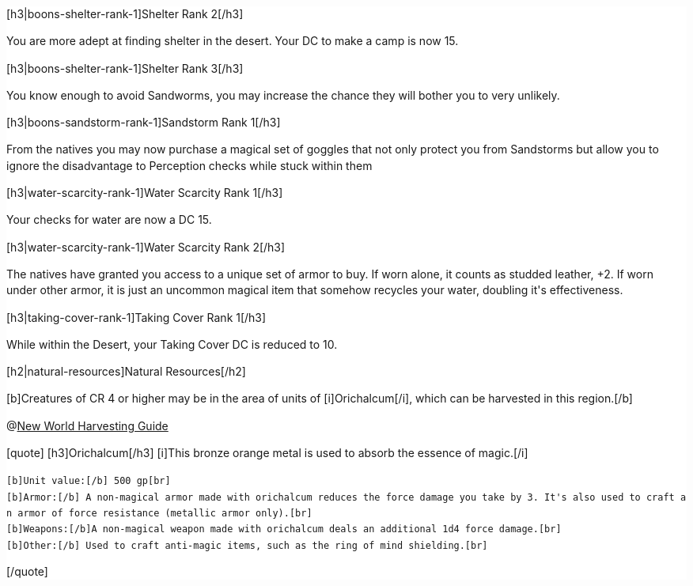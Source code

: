 
[h3|boons-shelter-rank-1]Shelter Rank 2[/h3]

You are more adept at finding shelter in the desert. Your DC to make a camp is now 15.


[h3|boons-shelter-rank-1]Shelter Rank 3[/h3]

You know enough to avoid Sandworms, you may increase the chance they will bother you to very unlikely.


[h3|boons-sandstorm-rank-1]Sandstorm Rank 1[/h3]

From the natives you may now purchase a magical set of goggles that not only protect you from Sandstorms but allow you to ignore the disadvantage to Perception checks while stuck within them


[h3|water-scarcity-rank-1]Water Scarcity Rank 1[/h3]

Your checks for water are now a DC 15. 


[h3|water-scarcity-rank-1]Water Scarcity Rank 2[/h3]

The natives have granted you access to a unique set of armor to buy. If worn alone, it counts as studded leather, +2. If worn under other armor, it is just an uncommon magical item that somehow recycles your water, doubling it's effectiveness.


[h3|taking-cover-rank-1]Taking Cover Rank 1[/h3]

While within the Desert, your Taking Cover DC is reduced to 10.



[h2|natural-resources]Natural Resources[/h2]

[b]Creatures of CR 4 or higher may be in the area of units of [i]Orichalcum[/i], which can be harvested in this region.[/b]

@[New World Harvesting Guide](article:994e3135-22ed-41a3-9e4a-a4f5ff8df11e)

[quote]
    [h3]Orichalcum[/h3]
    [i]This bronze orange metal is used to absorb the essence of magic.[/i]

    [b]Unit value:[/b] 500 gp[br]
    [b]Armor:[/b] A non-magical armor made with orichalcum reduces the force damage you take by 3. It's also used to craft an armor of force resistance (metallic armor only).[br]
    [b]Weapons:[/b]A non-magical weapon made with orichalcum deals an additional 1d4 force damage.[br]
    [b]Other:[/b] Used to craft anti-magic items, such as the ring of mind shielding.[br]
[/quote]